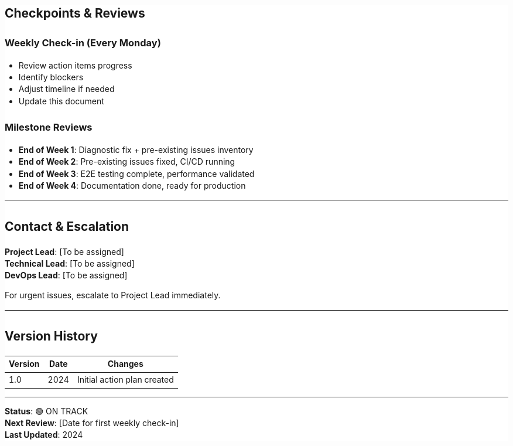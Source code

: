 
## Checkpoints & Reviews

### Weekly Check-in (Every Monday)
- Review action items progress
- Identify blockers
- Adjust timeline if needed
- Update this document

### Milestone Reviews
- **End of Week 1**: Diagnostic fix + pre-existing issues inventory
- **End of Week 2**: Pre-existing issues fixed, CI/CD running
- **End of Week 3**: E2E testing complete, performance validated
- **End of Week 4**: Documentation done, ready for production

---

## Contact & Escalation

**Project Lead**: [To be assigned]  
**Technical Lead**: [To be assigned]  
**DevOps Lead**: [To be assigned]  

For urgent issues, escalate to Project Lead immediately.

---

## Version History

| Version | Date | Changes |
|---------|------|---------|
| 1.0 | 2024 | Initial action plan created |

---

**Status**: 🟢 ON TRACK  
**Next Review**: [Date for first weekly check-in]  
**Last Updated**: 2024